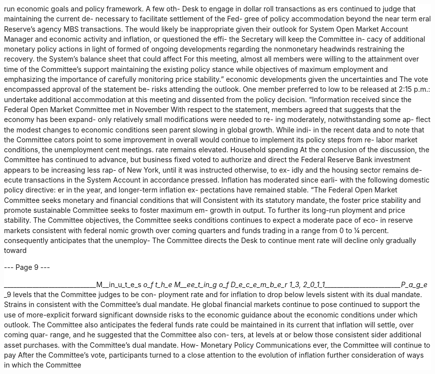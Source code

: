 run economic goals and policy framework. A few oth- Desk to engage in dollar roll transactions as
ers continued to judge that maintaining the current de- necessary to facilitate settlement of the Fed-
gree of policy accommodation beyond the near term eral Reserve’s agency MBS transactions. The
would likely be inappropriate given their outlook for System Open Market Account Manager and
economic activity and inflation, or questioned the effi- the Secretary will keep the Committee in-
cacy of additional monetary policy actions in light of formed of ongoing developments regarding
the nonmonetary headwinds restraining the recovery. the System’s balance sheet that could affect
For this meeting, almost all members were willing to the attainment over time of the Committee’s
support maintaining the existing policy stance while objectives of maximum employment and
emphasizing the importance of carefully monitoring price stability.”
economic developments given the uncertainties and
The vote encompassed approval of the statement be-
risks attending the outlook. One member preferred to
low to be released at 2:15 p.m.:
undertake additional accommodation at this meeting
and dissented from the policy decision. “Information received since the Federal
Open Market Committee met in November
With respect to the statement, members agreed that
suggests that the economy has been expand-
only relatively small modifications were needed to re-
ing moderately, notwithstanding some ap-
flect the modest changes to economic conditions seen
parent slowing in global growth. While indi-
in the recent data and to note that the Committee
cators point to some improvement in overall
would continue to implement its policy steps from re-
labor market conditions, the unemployment
cent meetings.
rate remains elevated. Household spending
At the conclusion of the discussion, the Committee has continued to advance, but business fixed
voted to authorize and direct the Federal Reserve Bank investment appears to be increasing less rap-
of New York, until it was instructed otherwise, to ex- idly and the housing sector remains de-
ecute transactions in the System Account in accordance pressed. Inflation has moderated since earli-
with the following domestic policy directive: er in the year, and longer-term inflation ex-
pectations have remained stable.
“The Federal Open Market Committee seeks
monetary and financial conditions that will Consistent with its statutory mandate, the
foster price stability and promote sustainable Committee seeks to foster maximum em-
growth in output. To further its long-run ployment and price stability. The Committee
objectives, the Committee seeks conditions continues to expect a moderate pace of eco-
in reserve markets consistent with federal nomic growth over coming quarters and
funds trading in a range from 0 to ¼ percent. consequently anticipates that the unemploy-
The Committee directs the Desk to continue ment rate will decline only gradually toward

--- Page 9 ---

_____________________________M__in_u_t_e_s _o_f _t_h_e _M__ee_t_in_g_ _o_f _D_e_c_e_m_b_e_r_ 1_3_,_ 2_0_1_1________________________P_a_g_e_ _9
levels that the Committee judges to be con- ployment rate and for inflation to drop below levels
sistent with its dual mandate. Strains in consistent with the Committee’s dual mandate. He
global financial markets continue to pose continued to support the use of more-explicit forward
significant downside risks to the economic guidance about the economic conditions under which
outlook. The Committee also anticipates the federal funds rate could be maintained in its current
that inflation will settle, over coming quar- range, and he suggested that the Committee also con-
ters, at levels at or below those consistent sider additional asset purchases.
with the Committee’s dual mandate. How-
Monetary Policy Communications
ever, the Committee will continue to pay
After the Committee’s vote, participants turned to a
close attention to the evolution of inflation
further consideration of ways in which the Committee